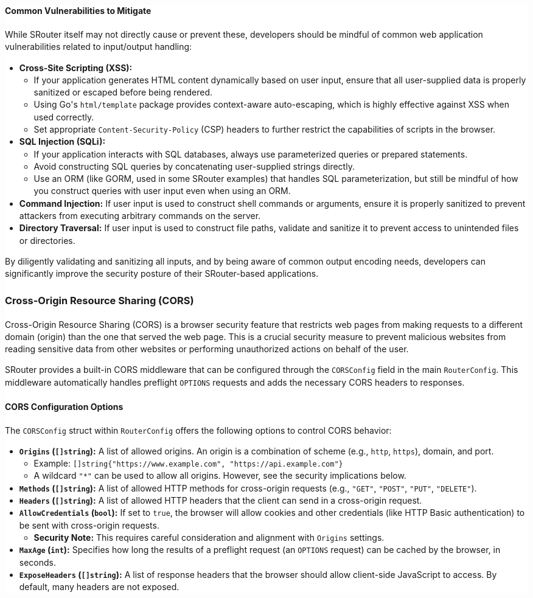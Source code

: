 #### Common Vulnerabilities to Mitigate

While SRouter itself may not directly cause or prevent these, developers should be mindful of common web application vulnerabilities related to input/output handling:

*   **Cross-Site Scripting (XSS):**
    *   If your application generates HTML content dynamically based on user input, ensure that all user-supplied data is properly sanitized or escaped before being rendered.
    *   Using Go's `html/template` package provides context-aware auto-escaping, which is highly effective against XSS when used correctly.
    *   Set appropriate `Content-Security-Policy` (CSP) headers to further restrict the capabilities of scripts in the browser.
*   **SQL Injection (SQLi):**
    *   If your application interacts with SQL databases, always use parameterized queries or prepared statements.
    *   Avoid constructing SQL queries by concatenating user-supplied strings directly.
    *   Use an ORM (like GORM, used in some SRouter examples) that handles SQL parameterization, but still be mindful of how you construct queries with user input even when using an ORM.
*   **Command Injection:** If user input is used to construct shell commands or arguments, ensure it is properly sanitized to prevent attackers from executing arbitrary commands on the server.
*   **Directory Traversal:** If user input is used to construct file paths, validate and sanitize it to prevent access to unintended files or directories.

By diligently validating and sanitizing all inputs, and by being aware of common output encoding needs, developers can significantly improve the security posture of their SRouter-based applications.

### Cross-Origin Resource Sharing (CORS)

Cross-Origin Resource Sharing (CORS) is a browser security feature that restricts web pages from making requests to a different domain (origin) than the one that served the web page. This is a crucial security measure to prevent malicious websites from reading sensitive data from other websites or performing unauthorized actions on behalf of the user.

SRouter provides a built-in CORS middleware that can be configured through the `CORSConfig` field in the main `RouterConfig`. This middleware automatically handles preflight `OPTIONS` requests and adds the necessary CORS headers to responses.

#### CORS Configuration Options

The `CORSConfig` struct within `RouterConfig` offers the following options to control CORS behavior:

*   **`Origins` (`[]string`):** A list of allowed origins. An origin is a combination of scheme (e.g., `http`, `https`), domain, and port.
    *   Example: `[]string{"https://www.example.com", "https://api.example.com"}`
    *   A wildcard `"*"` can be used to allow all origins. However, see the security implications below.
*   **`Methods` (`[]string`):** A list of allowed HTTP methods for cross-origin requests (e.g., `"GET"`, `"POST"`, `"PUT"`, `"DELETE"`).
*   **`Headers` (`[]string`):** A list of allowed HTTP headers that the client can send in a cross-origin request.
*   **`AllowCredentials` (`bool`):** If set to `true`, the browser will allow cookies and other credentials (like HTTP Basic authentication) to be sent with cross-origin requests.
    *   **Security Note:** This requires careful consideration and alignment with `Origins` settings.
*   **`MaxAge` (`int`):** Specifies how long the results of a preflight request (an `OPTIONS` request) can be cached by the browser, in seconds.
*   **`ExposeHeaders` (`[]string`):** A list of response headers that the browser should allow client-side JavaScript to access. By default, many headers are not exposed.
